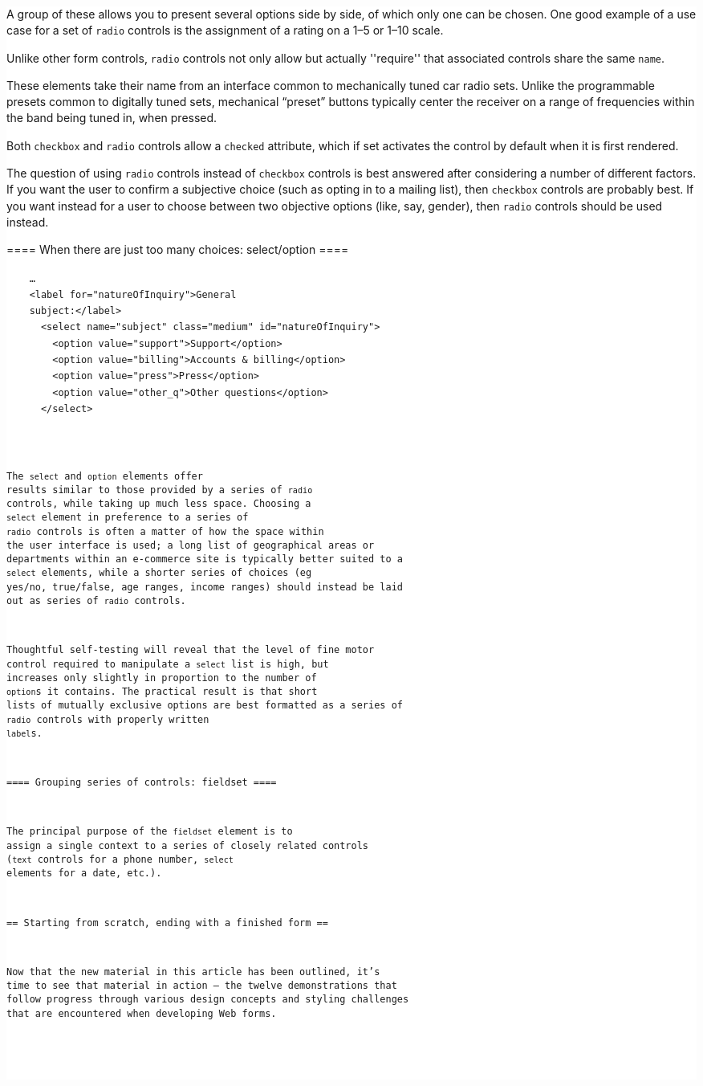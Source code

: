 A group of these allows you to present several options side by side, of which only one can be chosen. One good example of a use case for a set of <code>radio</code> controls is the assignment of a rating on a 1–5 or 1–10 scale.
 
Unlike other form controls, <code>radio</code> controls not only allow but actually ''require'' that associated controls share the same <code>name</code>.

These elements take their name from an interface common to mechanically tuned car radio sets. Unlike the programmable presets common to digitally tuned sets, mechanical “preset” buttons typically center the receiver on a range of frequencies within the band being tuned in, when pressed.
 
Both <code>checkbox</code> and <code>radio</code> controls allow a <code>checked</code> attribute, which if set activates the control by default when it is first rendered.
 
The question of using <code>radio</code> controls instead of <code>checkbox</code> controls is best answered after considering a number of different factors. If you want the user to confirm a subjective choice (such as opting in to a mailing list), then <code>checkbox</code> controls are probably best. If you want instead for a user to choose between two objective options (like, say, gender), then <code>radio</code> controls should be used instead.
 
==== When there are just too many choices: select/option ====
 
<pre><code>    …
    &lt;label for="natureOfInquiry"&gt;General
    subject:&lt;/label&gt;
      &lt;select name="subject" class="medium" id="natureOfInquiry"&gt;
        &lt;option value="support"&gt;Support&lt;/option&gt;
        &lt;option value="billing"&gt;Accounts &amp; billing&lt;/option&gt;
        &lt;option value="press"&gt;Press&lt;/option&gt;
        &lt;option value="other_q"&gt;Other questions&lt;/option&gt;
      &lt;/select&gt;</pre>
 
The <code>select</code> and <code>option</code> elements offer results similar to those provided by a series of <code>radio</code> controls, while taking up much less space. Choosing a <code>select</code> element in preference to a series of <code>radio</code> controls is often a matter of how the space within the user interface is used; a long list of geographical areas or departments within an e-commerce site is typically better suited to a <code>select</code> elements, while a shorter series of choices (eg yes/no, true/false, age ranges, income ranges) should instead be laid out as series of <code>radio</code> controls.
 
Thoughtful self-testing will reveal that the level of fine motor control required to manipulate a <code>select</code> list is high, but increases only slightly in proportion to the number of <code>option</code>s it contains. The practical result is that short lists of mutually exclusive options are best formatted as a series of <code>radio</code> controls with properly written <code>label</code>s.
 
==== Grouping series of controls: fieldset ====
 
The principal purpose of the <code>fieldset</code> element is to assign a single context to a series of closely related controls (<code>text</code> controls for a phone number, <code>select</code> elements for a date, etc.).

== Starting from scratch, ending with a finished form ==
 
Now that the new material in this article has been outlined, it’s time to see that material in action — the twelve demonstrations that follow progress through various design concepts and styling challenges that are encountered when developing Web forms.
 